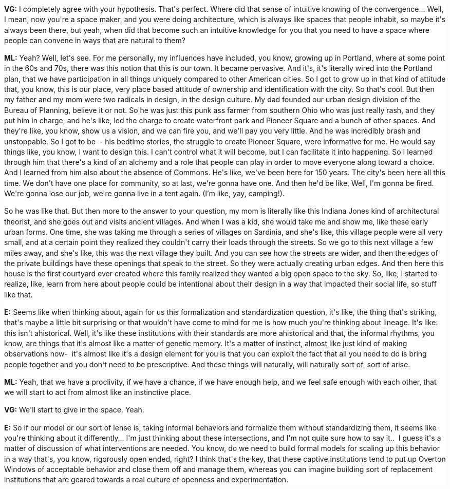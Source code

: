 **VG:** I completely agree with your hypothesis. That's perfect. Where did that sense of intuitive knowing of the convergence… Well, I mean, now you're a space maker, and you were doing architecture, which is always like spaces that people inhabit, so maybe it's always been there, but yeah, when did that become such an intuitive knowledge for you that you need to have a space where people can convene in ways that are natural to them?

**ML:** Yeah? Well, let's see. For me personally, my influences have included, you know, growing up in Portland, where at some point in the 60s and 70s, there was this notion that this is our town. It became pervasive. And it's, it's literally wired into the Portland plan, that we have participation in all things uniquely compared to other American cities. So I got to grow up in that kind of attitude that, you know, this is our place, very place based attitude of ownership and identification with the city. So that's cool. But then my father and my mom were two radicals in design, in the design culture. My dad founded our urban design division of the Bureau of Planning, believe it or not. So he was just this punk ass farmer from southern Ohio who was just really rash, and they put him in charge, and he's like, led the charge to create waterfront park and Pioneer Square and a bunch of other spaces. And they're like, you know, show us a vision, and we can fire you, and we'll pay you very little. And he was incredibly brash and unstoppable. So I got to be  - his bedtime stories, the struggle to create Pioneer Square, were informative for me. He would say things like, you know, I want to design this. I can't control what it will become, but I can facilitate it into happening. So I learned through him that there's a kind of an alchemy and a role that people can play in order to move everyone along toward a choice. And I learned from him also about the absence of Commons. He's like, we've been here for 150 years. The city's been here all this time. We don't have one place for community, so at last, we're gonna have one. And then he'd be like, Well, I'm gonna be fired. We're gonna lose our job, we're gonna live in a tent again. (I’m like, yay, camping!).

So he was like that. But then more to the answer to your question, my mom is literally like this Indiana Jones kind of architectural theorist, and she goes out and visits ancient villages. And when I was a kid, she would take me and show me, like these early urban forms. One time, she was taking me through a series of villages on Sardinia, and she's like, this village people were all very small, and at a certain point they realized they couldn't carry their loads through the streets. So we go to this next village a few miles away, and she's like, this was the next village they built. And you can see how the streets are wider, and then the edges of the private buildings have these openings that speak to the street. So they were actually creating urban edges. And then here this house is the first courtyard ever created where this family realized they wanted a big open space to the sky. So, like, I started to realize, like, learn from here about people could be intentional about their design in a way that impacted their social life, so stuff like that.

**E:** Seems like when thinking about, again for us this formalization and standardization question, it's like, the thing that's striking, that's maybe a little bit surprising or that wouldn't have come to mind for me is how much you're thinking about lineage. It's like: this isn't ahistorical. Well, it's like these institutions with their standards are more ahistorical and that, the informal rhythms, you know, are things that it's almost like a matter of genetic memory. It's a matter of instinct, almost like just kind of making observations now-  it's almost like it's a design element for you is that you can exploit the fact that all you need to do is bring people together and you don't need to be prescriptive. And these things will naturally, will naturally sort of, sort of arise.

**ML:** Yeah, that we have a proclivity, if we have a chance, if we have enough help, and we feel safe enough with each other, that we will start to act from almost like an instinctive place.

**VG:** We'll start to give in the space. Yeah.

**E:** So if our model or our sort of lense is, taking informal behaviors and formalize them without standardizing them, it seems like you're thinking about it differently… I'm just thinking about these intersections, and I'm not quite sure how to say it..  I guess it's a matter of discussion of what interventions are needed. You know, do we need to build formal models for scaling up this behavior in a way that's, you know, rigorously open ended, right? I think that's the key, that these captive institutions tend to put up Overton Windows of acceptable behavior and close them off and manage them, whereas you can imagine building sort of replacement institutions that are geared towards a real culture of openness and experimentation.
